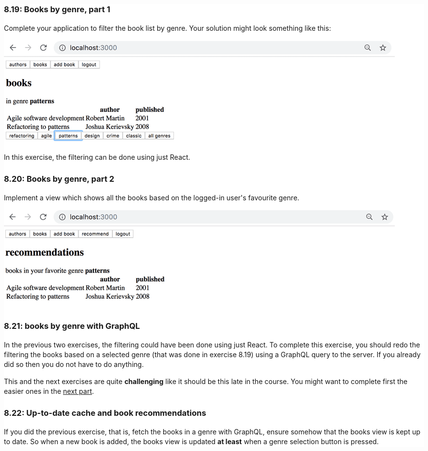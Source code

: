 ### 8.19: Books by genre, part 1

Complete your application to filter the book list by genre. Your solution might look something like this:

![plot](./exercises-data/30e.png)

In this exercise, the filtering can be done using just React.

### 8.20: Books by genre, part 2

Implement a view which shows all the books based on the logged-in user's favourite genre.

![plot](./exercises-data/29e.png)

### 8.21: books by genre with GraphQL

In the previous two exercises, the filtering could have been done using just React. To complete this exercise, you should redo the filtering the books based on a selected genre (that was done in exercise 8.19) using a GraphQL query to the server. If you already did so then you do not have to do anything.

This and the next exercises are quite **challenging** like it should be this late in the course. You might want to complete first the easier ones in the [next part](https://fullstackopen.com/en/part8/fragments_and_subscriptions).

### 8.22: Up-to-date cache and book recommendations

If you did the previous exercise, that is, fetch the books in a genre with GraphQL, ensure somehow that the books view is kept up to date. So when a new book is added, the books view is updated **at least** when a genre selection button is pressed.
